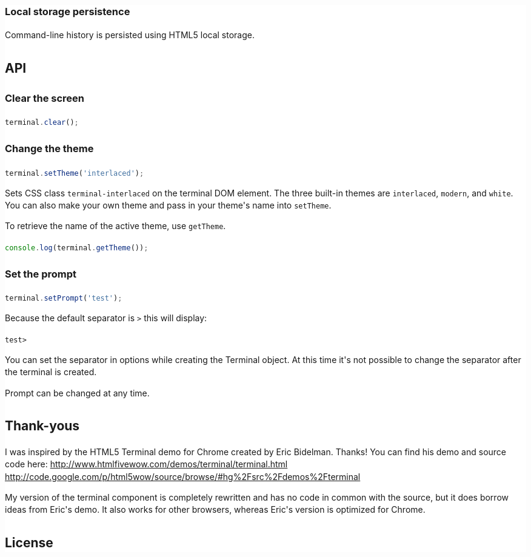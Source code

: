 ### Local storage persistence

Command-line history is persisted using HTML5 local storage.

## API

### Clear the screen

```js
terminal.clear();
```

### Change the theme

```js
terminal.setTheme('interlaced');
```

Sets CSS class `terminal-interlaced` on the terminal DOM element. The three built-in
themes are `interlaced`, `modern`, and `white`. You can also make your own theme and
pass in your theme's name into `setTheme`.

To retrieve the name of the active theme, use `getTheme`.

```js
console.log(terminal.getTheme());
```

### Set the prompt

```js
terminal.setPrompt('test');
```

Because the default separator is `>` this will display:

```
test>
```

You can set the separator in options while creating the Terminal object. At this
time it's not possible to change the separator after the terminal is created.

Prompt can be changed at any time.

## Thank-yous

I was inspired by the HTML5 Terminal demo for Chrome created by Eric Bidelman.
Thanks! You can find his demo and source code here:
http://www.htmlfivewow.com/demos/terminal/terminal.html
http://code.google.com/p/html5wow/source/browse/#hg%2Fsrc%2Fdemos%2Fterminal

My version of the terminal component is completely rewritten and has no code
in common with the source, but it does borrow ideas from Eric's demo. It also
works for other browsers, whereas Eric's version is optimized for Chrome.

## License
